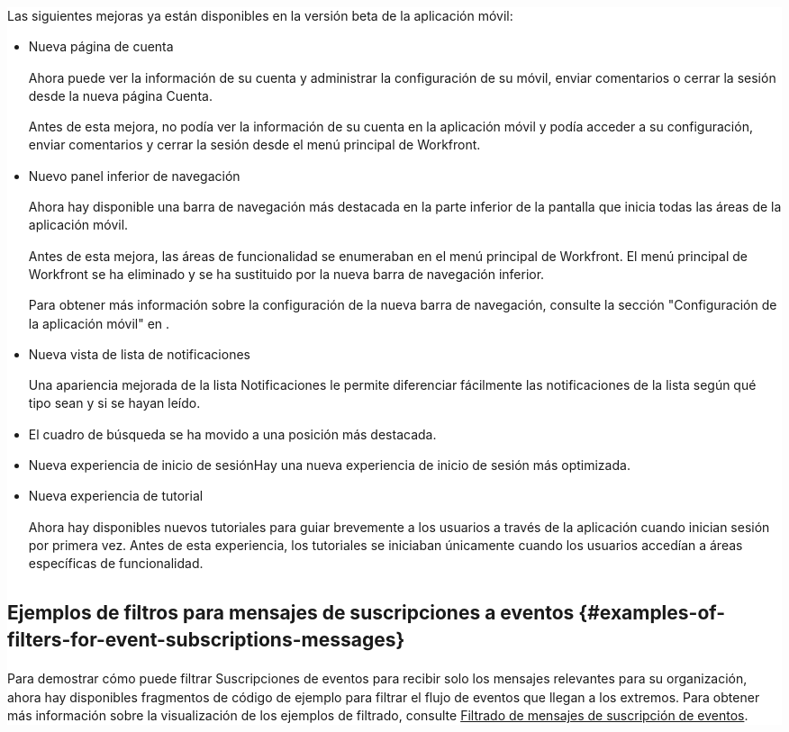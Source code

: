 Las siguientes mejoras ya están disponibles en la versión beta de la aplicación móvil:

* Nueva página de cuenta

  Ahora puede ver la información de su cuenta y administrar la configuración de su móvil, enviar comentarios o cerrar la sesión desde la nueva página Cuenta.

  Antes de esta mejora, no podía ver la información de su cuenta en la aplicación móvil y podía acceder a su configuración, enviar comentarios y cerrar la sesión desde el menú principal de Workfront.

* Nuevo panel inferior de navegación

  Ahora hay disponible una barra de navegación más destacada en la parte inferior de la pantalla que inicia todas las áreas de la aplicación móvil.

  Antes de esta mejora, las áreas de funcionalidad se enumeraban en el menú principal de Workfront. El menú principal de Workfront se ha eliminado y se ha sustituido por la nueva barra de navegación inferior.

  Para obtener más información sobre la configuración de la nueva barra de navegación, consulte la sección &quot;Configuración de la aplicación móvil&quot; en .

* Nueva vista de lista de notificaciones

  Una apariencia mejorada de la lista Notificaciones le permite diferenciar fácilmente las notificaciones de la lista según qué tipo sean y si se hayan leído.

* El cuadro de búsqueda se ha movido a una posición más destacada.

* Nueva experiencia de inicio de sesiónHay una nueva experiencia de inicio de sesión más optimizada.

* Nueva experiencia de tutorial

  Ahora hay disponibles nuevos tutoriales para guiar brevemente a los usuarios a través de la aplicación cuando inician sesión por primera vez. Antes de esta experiencia, los tutoriales se iniciaban únicamente cuando los usuarios accedían a áreas específicas de funcionalidad.

## Ejemplos de filtros para mensajes de suscripciones a eventos {#examples-of-filters-for-event-subscriptions-messages}

Para demostrar cómo puede filtrar Suscripciones de eventos para recibir solo los mensajes relevantes para su organización, ahora hay disponibles fragmentos de código de ejemplo para filtrar el flujo de eventos que llegan a los extremos. Para obtener más información sobre la visualización de los ejemplos de filtrado, consulte [Filtrado de mensajes de suscripción de eventos](../../../../wf-api/api/filter-event-sub-messages.md).
